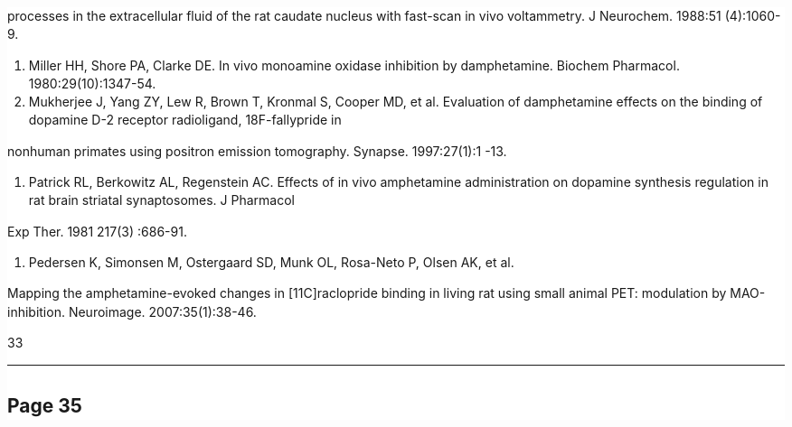 processes in the extracellular fluid of the rat caudate nucleus with fast-scan in vivo voltammetry. J Neurochem. 1988:51 (4):1060-9.

1. Miller HH, Shore PA, Clarke DE. In vivo monoamine oxidase inhibition by damphetamine. Biochem Pharmacol. 1980:29(10):1347-54.
2. Mukherjee J, Yang ZY, Lew R, Brown T, Kronmal S, Cooper MD, et al. Evaluation of damphetamine effects on the binding of dopamine D-2 receptor radioligand, 18F-fallypride in

nonhuman primates using positron emission tomography. Synapse. 1997:27(1):1 -13.

1. Patrick RL, Berkowitz AL, Regenstein AC. Effects of in vivo amphetamine administration on dopamine synthesis regulation in rat brain striatal synaptosomes. J Pharmacol

Exp Ther. 1981 217(3) :686-91.

1. Pedersen K, Simonsen M, Ostergaard SD, Munk OL, Rosa-Neto P, Olsen AK, et al.

Mapping the amphetamine-evoked changes in [11C]raclopride binding in living rat using small animal PET: modulation by MAO-inhibition. Neuroimage. 2007:35(1):38-46.

33

---

## Page 35
